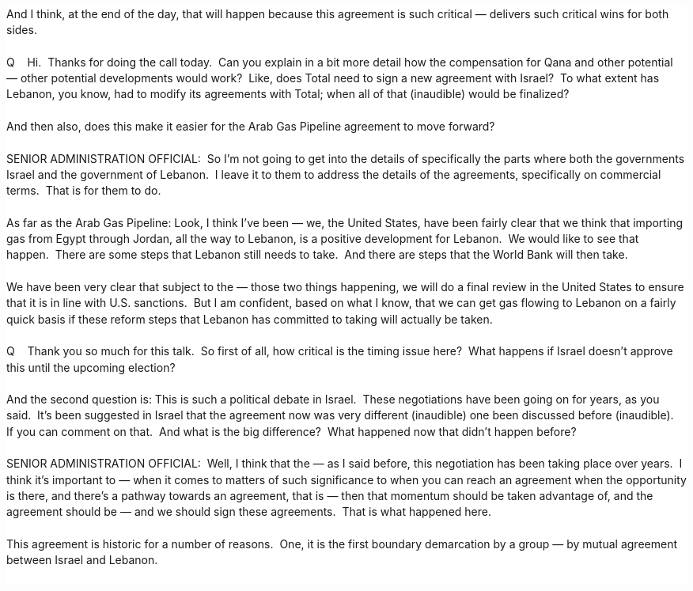 And I think, at the end of the day, that will happen because this
agreement is such critical — delivers such critical wins for both
sides.  
   
Q    Hi.  Thanks for doing the call today.  Can you explain in a bit
more detail how the compensation for Qana and other potential — other
potential developments would work?  Like, does Total need to sign a new
agreement with Israel?  To what extent has Lebanon, you know, had to
modify its agreements with Total; when all of that (inaudible) would be
finalized?  
   
And then also, does this make it easier for the Arab Gas Pipeline
agreement to move forward?   
   
SENIOR ADMINISTRATION OFFICIAL:  So I’m not going to get into the
details of specifically the parts where both the governments Israel and
the government of Lebanon.  I leave it to them to address the details of
the agreements, specifically on commercial terms.  That is for them to
do.   
   
As far as the Arab Gas Pipeline: Look, I think I’ve been — we, the
United States, have been fairly clear that we think that importing gas
from Egypt through Jordan, all the way to Lebanon, is a positive
development for Lebanon.  We would like to see that happen.  There are
some steps that Lebanon still needs to take.  And there are steps that
the World Bank will then take.  
   
We have been very clear that subject to the — those two things
happening, we will do a final review in the United States to ensure that
it is in line with U.S. sanctions.  But I am confident, based on what I
know, that we can get gas flowing to Lebanon on a fairly quick basis if
these reform steps that Lebanon has committed to taking will actually be
taken.  
   
Q    Thank you so much for this talk.  So first of all, how critical is
the timing issue here?  What happens if Israel doesn’t approve this
until the upcoming election?  
   
And the second question is: This is such a political debate in Israel. 
These negotiations have been going on for years, as you said.  It’s been
suggested in Israel that the agreement now was very different
(inaudible) one been discussed before (inaudible).  If you can comment
on that.  And what is the big difference?  What happened now that didn’t
happen before?  
   
SENIOR ADMINISTRATION OFFICIAL:  Well, I think that the — as I said
before, this negotiation has been taking place over years.  I think it’s
important to — when it comes to matters of such significance to when you
can reach an agreement when the opportunity is there, and there’s a
pathway towards an agreement, that is — then that momentum should be
taken advantage of, and the agreement should be — and we should sign
these agreements.  That is what happened here.   
   
This agreement is historic for a number of reasons.  One, it is the
first boundary demarcation by a group — by mutual agreement between
Israel and Lebanon.   
   